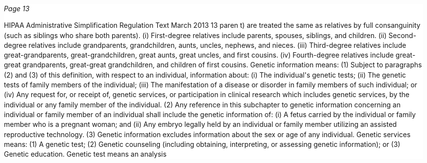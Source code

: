 *Page 13*

HIPAA Administrative Simplification Regulation Text
March 2013
13 paren
t) are treated the same as
relatives by full consanguinity
(such as siblings who share both
parents).
(i) First-degree relatives include
parents, spouses, siblings, and
children.
(ii) Second-degree relatives
include grandparents,
grandchildren, aunts, uncles,
nephews, and nieces.
(iii) Third-degree relatives
include great-grandparents,
great-grandchildren, great aunts,
great uncles, and first cousins.
(iv) Fourth-degree relatives
include great-great grandparents,
great-great grandchildren, and
children of first cousins.
Genetic information means:
(1) Subject to paragraphs (2) and
(3) of this definition, with
respect to an individual,
information about:
(i) The individual's genetic tests;
(ii) The genetic tests of family
members of the individual;
(iii) The manifestation of a
disease or disorder in family
members of such individual; or
(iv) Any request for, or receipt
of, genetic services, or
participation in clinical research
which includes genetic services,
by the individual or any family
member of the individual.
(2) Any reference in this
subchapter to genetic
information concerning an
individual or family member of
an individual shall include the
genetic information of: (i) A fetus carried by the
individual or family member
who is a pregnant woman; and
(ii) Any embryo legally held by
an individual or family member
utilizing an assisted reproductive
technology.
(3) Genetic information
excludes information about the
sex or age of any individual.
Genetic services means:
(1) A genetic test;
(2) Genetic counseling
(including obtaining,
interpreting, or assessing genetic
information); or
(3) Genetic education.
Genetic test means an analysis